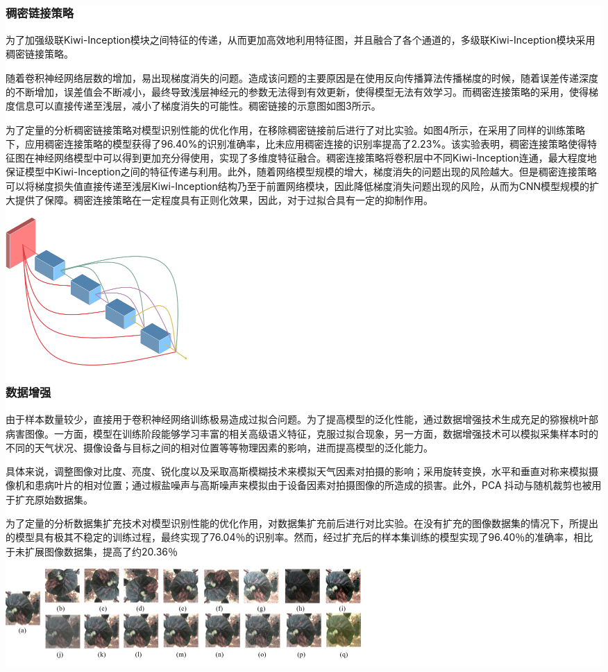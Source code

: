 ### 稠密链接策略

​		为了加强级联Kiwi-Inception模块之间特征的传递，从而更加高效地利用特征图，并且融合了各个通道的，多级联Kiwi-Inception模块采用稠密链接策略。

随着卷积神经网络层数的增加，易出现梯度消失的问题。造成该问题的主要原因是在使用反向传播算法传播梯度的时候，随着误差传递深度的不断增加，误差值会不断减小，最终导致浅层神经元的参数无法得到有效更新，使得模型无法有效学习。而稠密连接策略的采用，使得梯度信息可以直接传递至浅层，减小了梯度消失的可能性。稠密链接的示意图如图3所示。

​		为了定量的分析稠密链接策略对模型识别性能的优化作用，在移除稠密链接前后进行了对比实验。如图4所示，在采用了同样的训练策略下，应用稠密连接策略的模型获得了96.40%的识别准确率，比未应用稠密连接的识别率提高了2.23%。该实验表明，稠密连接策略使得特征图在神经网络模型中可以得到更加充分得使用，实现了多维度特征融合。稠密连接策略将卷积层中不同Kiwi-Inception连通，最大程度地保证模型中Kiwi-Inception之间的特征传递与利用。此外，随着网络模型规模的增大，梯度消失的问题出现的风险越大。但是稠密连接策略可以将梯度损失值直接传递至浅层Kiwi-Inception结构乃至于前置网络模块，因此降低梯度消失问题出现的风险，从而为CNN模型规模的扩大提供了保障。稠密连接策略在一定程度具有正则化效果，因此，对于过拟合具有一定的抑制作用。

<img src="readme_img\图片3.png" alt="图片3" style="zoom:50%;" />

### 数据增强

​		由于样本数量较少，直接用于卷积神经网络训练极易造成过拟合问题。为了提高模型的泛化性能，通过数据增强技术生成充足的猕猴桃叶部病害图像。一方面，模型在训练阶段能够学习丰富的相关高级语义特征，克服过拟合现象，另一方面，数据增强技术可以模拟采集样本时的不同的天气状况、摄像设备与目标之间的相对位置等等物理因素的影响，进而提高模型的泛化能力。

​		具体来说，调整图像对比度、亮度、锐化度以及采取高斯模糊技术来模拟天气因素对拍摄的影响；采用旋转变换，水平和垂直对称来模拟摄像机和患病叶片的相对位置；通过椒盐噪声与高斯噪声来模拟由于设备因素对拍摄图像的所造成的损害。此外，PCA 抖动与随机裁剪也被用于扩充原始数据集。

​		为了定量的分析数据集扩充技术对模型识别性能的优化作用，对数据集扩充前后进行对比实验。在没有扩充的图像数据集的情况下，所提出的模型具有极其不稳定的训练过程，最终实现了76.04％的识别率。然而，经过扩充后的样本集训练的模型实现了96.40％的准确率，相比于未扩展图像数据集，提高了约20.36％

<img src="readme_img\图片5.png" alt="图片5" style="zoom:50%;" />
